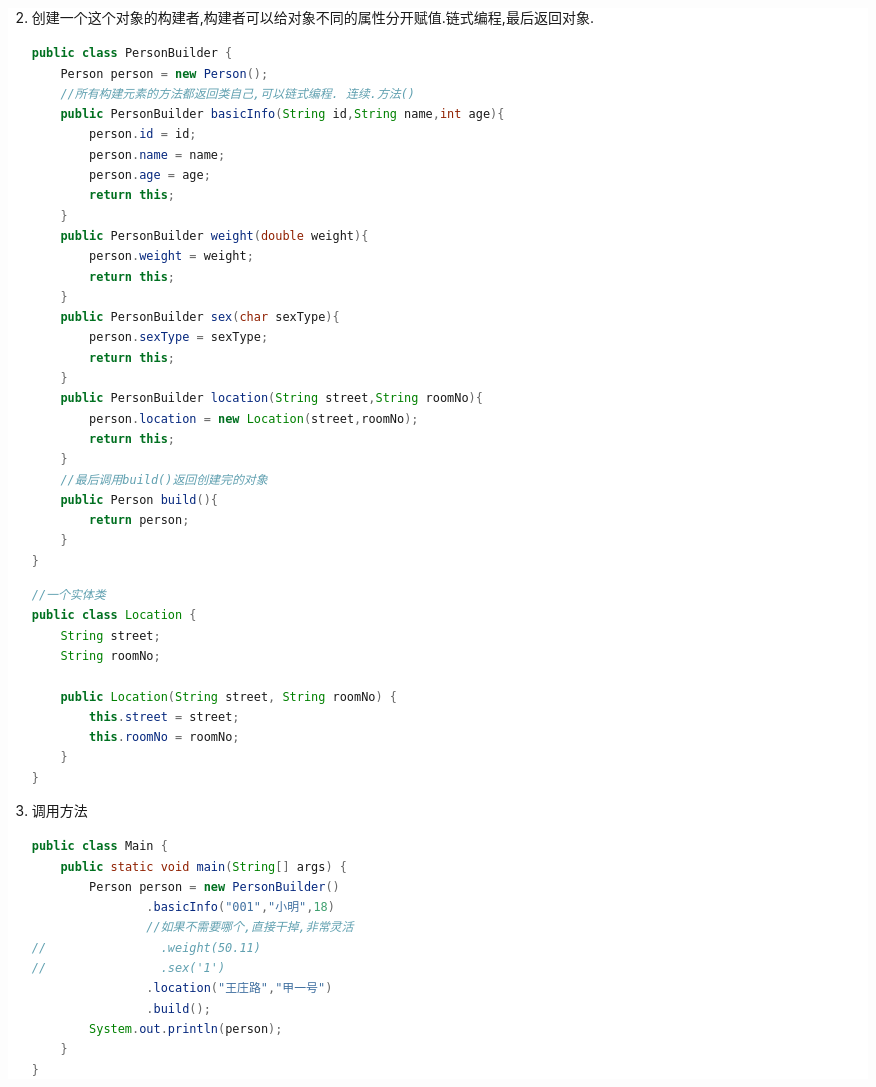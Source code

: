 2. 创建一个这个对象的构建者,构建者可以给对象不同的属性分开赋值.链式编程,最后返回对象.

   ```java
   public class PersonBuilder {
       Person person = new Person();
       //所有构建元素的方法都返回类自己,可以链式编程. 连续.方法()
       public PersonBuilder basicInfo(String id,String name,int age){
           person.id = id;
           person.name = name;
           person.age = age;
           return this;
       }
       public PersonBuilder weight(double weight){
           person.weight = weight;
           return this;
       }
       public PersonBuilder sex(char sexType){
           person.sexType = sexType;
           return this;
       }
       public PersonBuilder location(String street,String roomNo){
           person.location = new Location(street,roomNo);
           return this;
       }
       //最后调用build()返回创建完的对象
       public Person build(){
           return person;
       }
   }
   ```

   ```java
   //一个实体类
   public class Location {
       String street;
       String roomNo;
   
       public Location(String street, String roomNo) {
           this.street = street;
           this.roomNo = roomNo;
       }
   }
   ```

3. 调用方法

   ```java
   public class Main {
       public static void main(String[] args) {
           Person person = new PersonBuilder()
                   .basicInfo("001","小明",18)
                   //如果不需要哪个,直接干掉,非常灵活
   //                .weight(50.11)
   //                .sex('1')
                   .location("王庄路","甲一号")
                   .build();
           System.out.println(person);
       }
   }
   ```
